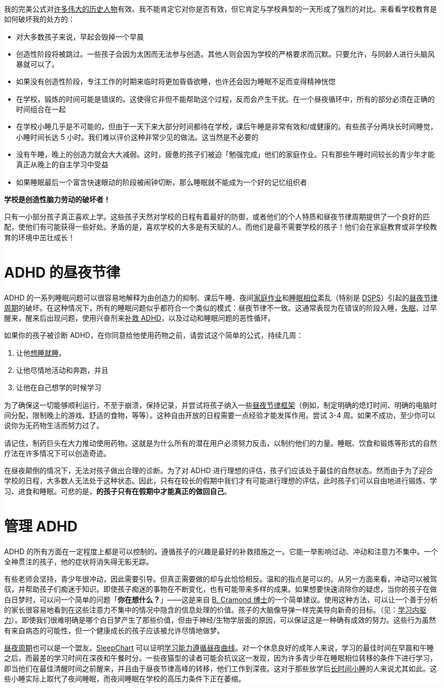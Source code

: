 我的完美公式对[许多伟大的历史人物](https://supermemo.guru/wiki/Darwin_intuitively_followed_the_natural_creativity_cycle)有效。我不能肯定它对你是否有效，但它肯定与学校典型的一天形成了强烈的对比。来看看学校教育是如何破坏我的处方的：

- 对大多数孩子来说，早起会毁掉一个早晨

- 创造性阶段将被跳过。一些孩子会因为太困而无法参与创造。其他人则会因为学校的严格要求而沉默。只要允许，与同龄人进行头脑风暴就可以了。

- 如果没有创造性阶段，专注工作的时期来临时将更加昏昏欲睡，也许还会因为睡眠不足而变得精神恍惚

- 在学校，锻炼的时间可能是错误的。这使得它非但不能帮助这个过程，反而会产生干扰。在一个昼夜循环中，所有的部分必须在正确的时间组合在一起

- 在学校小睡几乎是不可能的，但由于一天下来大部分时间都待在学校，课后午睡是非常有效和/或健康的。有些孩子分两块长时间睡觉，小睡时间长达 5 小时。我们难以评价这种非常少见的做法。这当然是不必要的

- 没有午睡，晚上的创造力就会大大减弱。这时，疲惫的孩子们被迫「勉强完成」他们的家庭作业。只有那些午睡时间较长的青少年才能真正从晚上的自主学习中受益

- 如果睡眠最后一个富含快速眼动的阶段被闹钟切断，那么睡眠就不能成为一个好的记忆组织者

**学校是创造性脑力劳动的破坏者！**

只有一小部分孩子真正喜欢上学。这些孩子天然对学校的日程有着最好的防御，或者他们的个人特质和昼夜节律周期提供了一个良好的匹配，使他们有可能获得一些好处。矛盾的是，喜欢学校的大多是有天赋的人。而他们是最不需要学校的孩子！他们会在家庭教育或非学校教育的环境中茁壮成长！

# ADHD 的昼夜节律

ADHD 的一系列睡眠问题可以很容易地解释为由创造力的抑制、课后午睡、夜间[家庭作业](https://supermemo.guru/wiki/Homework)和[睡眠相位](https://supermemo.guru/wiki/Sleep_phase)紊乱（特别是 [DSPS](https://supermemo.guru/wiki/DSPS)）引起的[昼夜节律周期](https://supermemo.guru/wiki/Circadian_cycle)的破坏。在这种情况下，所有的睡眠问题似乎都符合一个类似的模式：昼夜节律不一致。这通常表现为在错误的阶段入睡，[失眠](https://supermemo.guru/wiki/Insomnia)，过早醒来，醒来后出现问题，使用兴奋剂来[补救 ADHD](https://supermemo.guru/wiki/Czeisler_on_Ritalin)，以及过动和睡眠问题的恶性循环。

如果你的孩子被诊断 ADHD，在你同意给他使用药物之前，请尝试这个简单的公式，持续几周：

1. 让他[想睡就睡](https://supermemo.guru/wiki/Free_running_sleep)。

2. 让他尽情地活动和奔跑，并且

3. 让他在自己想学的时候学习

为了确保这一切能够顺利运行，不至于崩溃，保持记录，并尝试将孩子纳入一些[昼夜节律框架](https://supermemo.guru/wiki/Natural_creativity_cycle)（例如，制定明确的熄灯时间、明确的电脑时间分配，限制晚上的游戏、舒适的食物，等等）。这种自由开放的日程需要一点经验才能发挥作用。尝试 3-4 周。如果不成功，至少你可以说你为无药物生活而努力过了。

请记住，制药巨头在大力推动使用药物。这就是为什么所有的潜在用户必须努力反击，以制约他们的力量。睡眠、饮食和锻炼等形式的自然疗法在许多情况下可以创造奇迹。

在昼夜颠倒的情况下，无法对孩子做出合理的诊断。为了对 ADHD 进行理想的评估，孩子们应该处于最佳的自然状态。然而由于为了迎合学校的日程，大多数人无法处于这种状态。因此，只有在较长的假期中我们才有可能进行理想的评估，此时孩子们可以自由地进行锻炼、学习、进食和睡眠。可悲的是，**的孩子只有在假期中才能真正的做回自己**。

# 管理 ADHD

ADHD 的所有方面在一定程度上都是可以控制的。遵循孩子的兴趣是最好的补救措施之一。它能一举影响过动、冲动和注意力不集中。一个全神贯注的孩子，他的症状将消失得无影无踪。

有些老师会坚持，青少年很冲动，因此需要引导。但真正需要做的却与此恰恰相反。温和的指点是可以的。从另一方面来看，冲动可以被驾驭，并帮助孩子们痴迷于知识。即使孩子痴迷的事物在不断变化，也有可能带来多样的成果。如果想要快速消除你的疑虑，当你的孩子在做白日梦时，可以问一个简单的问题「**你在想什么？**」——这是来自 [B. Cramond 博士](https://supermemo.guru/wiki/Coincidence_of_ADHD_and_creativity)的一个简单建议。使用这种方法，可以让一个善于分析的家长很容易地看到在这些注意力不集中的情况中隐含的信息处理的价值。孩子的大脑像导弹一样完美导向新奇的目标。（见：[学习内驱力](https://supermemo.guru/wiki/Learn_drive)）。即使我们很难明确是哪个白日梦产生了那些价值，但由于神经/生物学层面的原因，可以保证这是一种确有成效的努力。这些行为虽然有来自病态的可能性，但一个健康成长的孩子应该被允许尽情地做梦。

[昼夜周期](https://supermemo.guru/wiki/Circadian_cycle)也可以是一个盟友。[SleepChart](https://supermemo.guru/wiki/SleepChart) 可以证明[学习能力遵循昼夜曲线](https://supermemo.guru/wiki/Sleep_and_learning)。对一个休息良好的成年人来说，学习的最佳时间在早晨和午睡之后，而最差的学习时间在深夜和午餐时分。一些夜猫型的读者可能会抗议这一发现，因为许多青少年在睡眠相位转移的条件下进行学习，即当他们在最佳清醒时间之前醒来，并且由于昼夜节律高峰的转移，他们工作到深夜。这对于那些放学后[长时间小睡](https://supermemo.guru/wiki/Futility_of_schooling)的人来说尤其如此。这些小睡实际上取代了夜间睡眠，而夜间睡眠在学校的高压力条件下正在萎缩。
